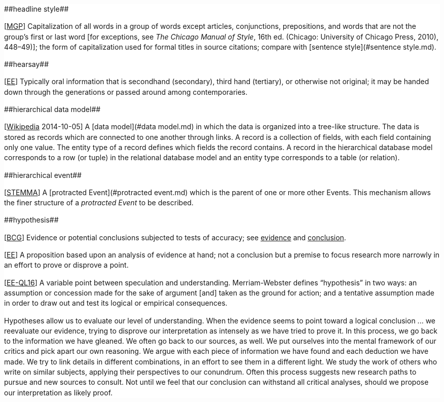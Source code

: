 
<a name="headline style.md"></a>

##headline style##

\[[MGP](#MGP)\] Capitalization of all words in a group of words except articles, conjunctions, prepositions, and words that are not the group’s first or last word [for exceptions, see *The Chicago Manual of Style*, 16th ed. (Chicago: University of Chicago Press, 2010), 448–49)]; the form of capitalization used for formal titles in source citations; compare with [sentence style](#sentence style.md).


<a name="hearsay.md"></a>

##hearsay##

\[[EE](#EE)\]  Typically oral information that is secondhand (secondary), third hand (tertiary), or otherwise not original; it may be handed down through the generations or passed around among contemporaries.


<a name="hierarchical data model.md"></a>

##hierarchical data model##

\[[Wikipedia](https://en.wikipedia.org/wiki/Hierarchical_database_model) 2014-10-05\] A [data model](#data model.md) in which the data is organized into a tree-like structure. The data is stored as records which are connected to one another through links. A record is a collection of fields, with each field containing only one value. The entity type of a record defines which fields the record contains. A record in the hierarchical database model corresponds to a row (or tuple) in the relational database model and an entity type corresponds to a table (or relation).


<a name="hierarchical event.md"></a>

##hierarchical event##

\[[STEMMA](#STEMMA)\] A [protracted Event](#protracted event.md) which is the parent of one or more other Events. This mechanism allows the finer structure of a *protracted Event* to be described.


<a name="hypothesis.md"></a>

##hypothesis##

\[[BCG](#BCG)\] Evidence or potential conclusions subjected to tests of accuracy; see [evidence](#evidence.md) and [conclusion](#conclusion.md).

\[[EE](#EE)\]  A proposition based upon an analysis of evidence at hand; not a conclusion but a premise to focus research more narrowly in an effort to prove or disprove a point.

\[[EE-QL16](#EE-QL16)\] A variable point between speculation and understanding. Merriam-Webster defines “hypothesis” in two ways: an assumption or concession made for the sake of argument [and] taken as the ground for action; and a tentative assumption made in order to draw out and test its logical or empirical consequences. 

Hypotheses allow us to evaluate our level of understanding. When the evidence seems to point toward a logical conclusion ... we reevaluate our evidence, trying to disprove our interpretation as intensely as we have tried to prove it. In this process, we go back to the information we have gleaned. We often go back to our sources, as well. We put ourselves into the mental framework of our critics and pick apart our own reasoning. We argue with each piece of information we have found and each deduction we have made. We try to link details in different combinations, in an effort to see them in a different light. We study the work of others who write on similar subjects, applying their perspectives to our conundrum. Often this process suggests new research paths to pursue and new sources to consult. Not until we feel that our conclusion can withstand all critical analyses, should we propose our interpretation as likely proof.
